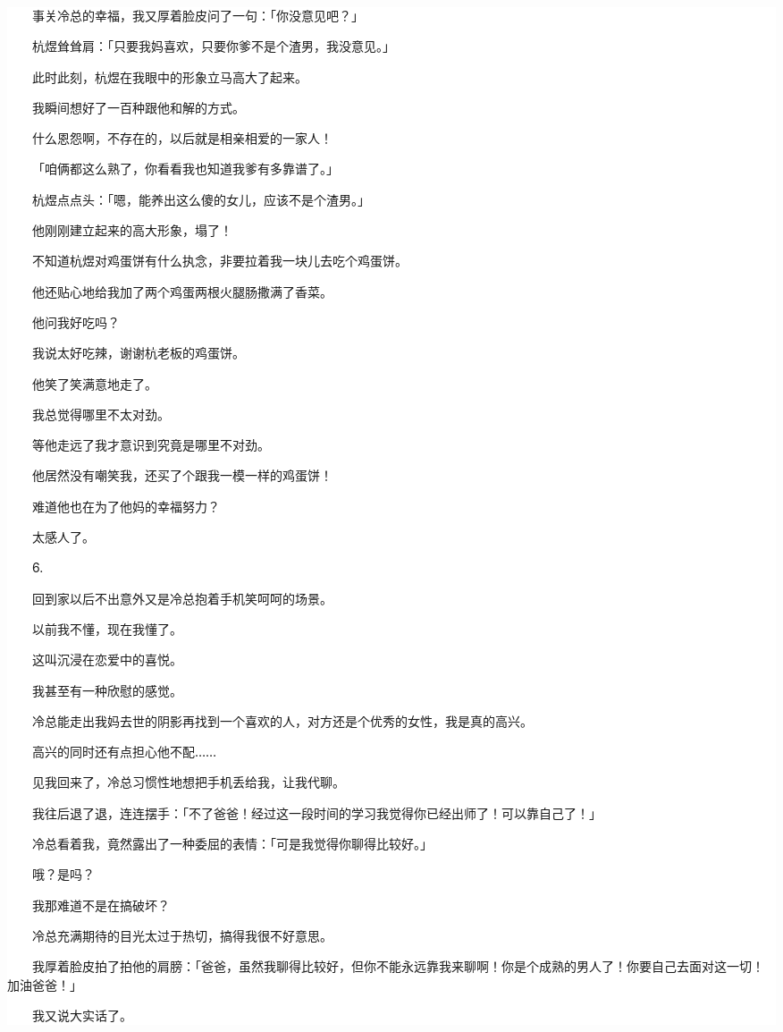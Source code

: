 &emsp;&emsp;事关冷总的幸福，我又厚着脸皮问了一句：「你没意见吧？」  
  
&emsp;&emsp;杭煜耸耸肩：「只要我妈喜欢，只要你爹不是个渣男，我没意见。」  
  
&emsp;&emsp;此时此刻，杭煜在我眼中的形象立马高大了起来。  
  
&emsp;&emsp;我瞬间想好了一百种跟他和解的方式。  
  
&emsp;&emsp;什么恩怨啊，不存在的，以后就是相亲相爱的一家人！  
  
&emsp;&emsp;「咱俩都这么熟了，你看看我也知道我爹有多靠谱了。」  
  
&emsp;&emsp;杭煜点点头：「嗯，能养出这么傻的女儿，应该不是个渣男。」  
  
&emsp;&emsp;他刚刚建立起来的高大形象，塌了！  
  
&emsp;&emsp;不知道杭煜对鸡蛋饼有什么执念，非要拉着我一块儿去吃个鸡蛋饼。  
  
&emsp;&emsp;他还贴心地给我加了两个鸡蛋两根火腿肠撒满了香菜。  
  
&emsp;&emsp;他问我好吃吗？  
  
&emsp;&emsp;我说太好吃辣，谢谢杭老板的鸡蛋饼。  
  
&emsp;&emsp;他笑了笑满意地走了。  
  
&emsp;&emsp;我总觉得哪里不太对劲。  
  
&emsp;&emsp;等他走远了我才意识到究竟是哪里不对劲。  
  
&emsp;&emsp;他居然没有嘲笑我，还买了个跟我一模一样的鸡蛋饼！  
  
&emsp;&emsp;难道他也在为了他妈的幸福努力？  
  
&emsp;&emsp;太感人了。  
  
&emsp;&emsp;6.  
  
&emsp;&emsp;回到家以后不出意外又是冷总抱着手机笑呵呵的场景。  
  
&emsp;&emsp;以前我不懂，现在我懂了。  
  
&emsp;&emsp;这叫沉浸在恋爱中的喜悦。  
  
&emsp;&emsp;我甚至有一种欣慰的感觉。  
  
&emsp;&emsp;冷总能走出我妈去世的阴影再找到一个喜欢的人，对方还是个优秀的女性，我是真的高兴。  
  
&emsp;&emsp;高兴的同时还有点担心他不配……  
  
&emsp;&emsp;见我回来了，冷总习惯性地想把手机丢给我，让我代聊。  
  
&emsp;&emsp;我往后退了退，连连摆手：「不了爸爸！经过这一段时间的学习我觉得你已经出师了！可以靠自己了！」  
  
&emsp;&emsp;冷总看着我，竟然露出了一种委屈的表情：「可是我觉得你聊得比较好。」  
  
&emsp;&emsp;哦？是吗？  
  
&emsp;&emsp;我那难道不是在搞破坏？  
  
&emsp;&emsp;冷总充满期待的目光太过于热切，搞得我很不好意思。  
  
&emsp;&emsp;我厚着脸皮拍了拍他的肩膀：「爸爸，虽然我聊得比较好，但你不能永远靠我来聊啊！你是个成熟的男人了！你要自己去面对这一切！加油爸爸！」  
  
&emsp;&emsp;我又说大实话了。  
  